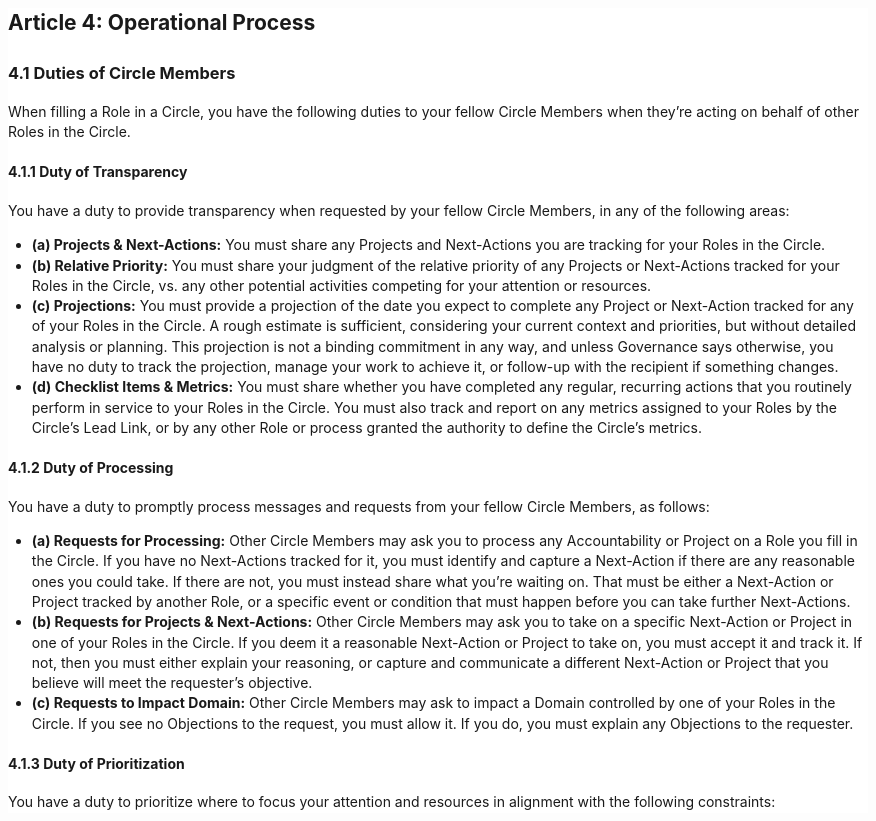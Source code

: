 ## Article 4: Operational Process

### 4.1 Duties of Circle Members

When filling a Role in a Circle, you have the following duties to your fellow Circle Members when they’re acting on behalf of other Roles in the Circle.

#### 4.1.1 Duty of Transparency

You have a duty to provide transparency when requested by your fellow Circle Members, in any of the following areas:

- **(a) Projects & Next-Actions:** You must share any Projects and Next-Actions you are tracking for your Roles in the Circle.
- **(b) Relative Priority:** You must share your judgment of the relative priority of any Projects or Next-Actions tracked for your Roles in the Circle, vs. any other potential activities competing for your attention or resources.
- **(c) Projections:** You must provide a projection of the date you expect to complete any Project or Next-Action tracked for any of your Roles in the Circle. A rough estimate is sufficient, considering your current context and priorities, but without detailed analysis or planning. This projection is not a binding commitment in any way, and unless Governance says otherwise, you have no duty to track the projection, manage your work to achieve it, or follow-up with the recipient if something changes.
- **(d) Checklist Items & Metrics:** You must share whether you have completed any regular, recurring actions that you routinely perform in service to your Roles in the Circle. You must also track and report on any metrics assigned to your Roles by the Circle’s Lead Link, or by any other Role or process granted the authority to define the Circle’s metrics.

#### 4.1.2 Duty of Processing

You have a duty to promptly process messages and requests from your fellow Circle Members, as follows:

- **(a) Requests for Processing:** Other Circle Members may ask you to process any Accountability or Project on a Role you fill in the Circle. If you have no Next-Actions tracked for it, you must identify and capture a Next-Action if there are any reasonable ones you could take. If there are not, you must instead share what you’re waiting on. That must be either a Next-Action or Project tracked by another Role, or a specific event or condition that must happen before you can take further Next-Actions.
- **(b) Requests for Projects & Next-Actions:** Other Circle Members may ask you to take on a specific Next-Action or Project in one of your Roles in the Circle. If you deem it a reasonable Next-Action or Project to take on, you must accept it and track it. If not, then you must either explain your reasoning, or capture and communicate a different Next-Action or Project that you believe will meet the requester’s objective.
- **(c) Requests to Impact Domain:** Other Circle Members may ask to impact a Domain controlled by one of your Roles in the Circle. If you see no Objections to the request, you must allow it. If you do, you must explain any Objections to the requester.

#### 4.1.3 Duty of Prioritization

You have a duty to prioritize where to focus your attention and resources in alignment with the following constraints:
